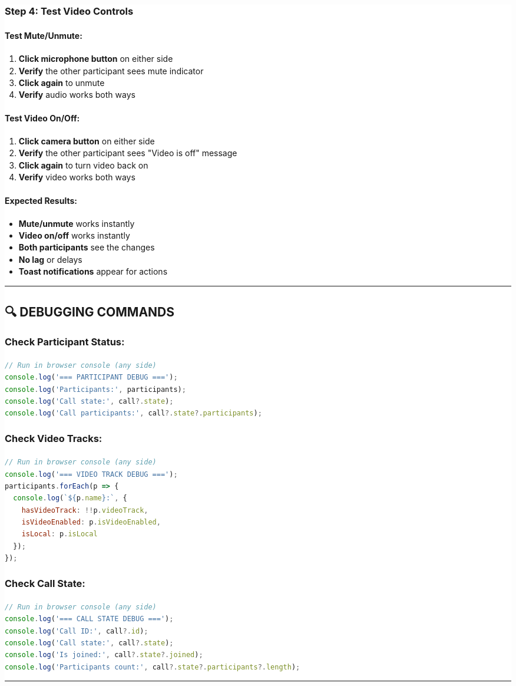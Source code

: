 ### **Step 4: Test Video Controls**

#### **Test Mute/Unmute:**
1. **Click microphone button** on either side
2. **Verify** the other participant sees mute indicator
3. **Click again** to unmute
4. **Verify** audio works both ways

#### **Test Video On/Off:**
1. **Click camera button** on either side
2. **Verify** the other participant sees "Video is off" message
3. **Click again** to turn video back on
4. **Verify** video works both ways

#### **Expected Results:**
- **Mute/unmute** works instantly
- **Video on/off** works instantly
- **Both participants** see the changes
- **No lag** or delays
- **Toast notifications** appear for actions

---

## 🔍 **DEBUGGING COMMANDS**

### **Check Participant Status:**
```javascript
// Run in browser console (any side)
console.log('=== PARTICIPANT DEBUG ===');
console.log('Participants:', participants);
console.log('Call state:', call?.state);
console.log('Call participants:', call?.state?.participants);
```

### **Check Video Tracks:**
```javascript
// Run in browser console (any side)
console.log('=== VIDEO TRACK DEBUG ===');
participants.forEach(p => {
  console.log(`${p.name}:`, {
    hasVideoTrack: !!p.videoTrack,
    isVideoEnabled: p.isVideoEnabled,
    isLocal: p.isLocal
  });
});
```

### **Check Call State:**
```javascript
// Run in browser console (any side)
console.log('=== CALL STATE DEBUG ===');
console.log('Call ID:', call?.id);
console.log('Call state:', call?.state);
console.log('Is joined:', call?.state?.joined);
console.log('Participants count:', call?.state?.participants?.length);
```

---